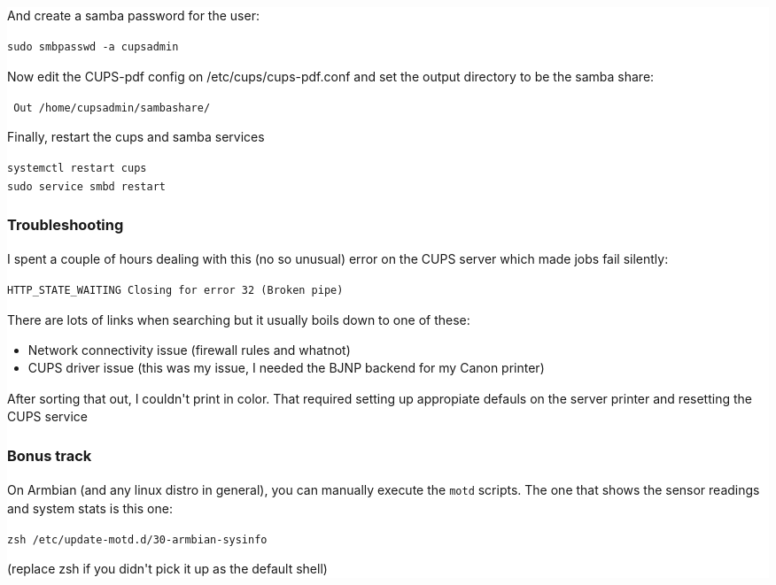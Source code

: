 And create a samba password for the user:

```shell
sudo smbpasswd -a cupsadmin
```

Now edit the CUPS-pdf config on /etc/cups/cups-pdf.conf and set the output directory to be the samba share:

```config
 Out /home/cupsadmin/sambashare/
```

Finally, restart the cups and samba services

```shell
systemctl restart cups
sudo service smbd restart
```

### Troubleshooting

I spent a couple of hours dealing with this (no so unusual) error on the CUPS server which made jobs fail silently:

```
HTTP_STATE_WAITING Closing for error 32 (Broken pipe)
```

There are lots of links when searching but it usually boils down to one of these:

* Network connectivity issue (firewall rules and whatnot)
* CUPS driver issue (this was my issue, I needed the BJNP backend for my Canon printer)

After sorting that out, I couldn't print in color. That required setting up appropiate defauls on the server printer and resetting the CUPS service

### Bonus track

On Armbian (and any linux distro in general), you can manually execute the `motd` scripts. The one that shows the sensor readings and system stats is this one:

```shell
zsh /etc/update-motd.d/30-armbian-sysinfo
```

(replace zsh if you didn't pick it up as the default shell)
